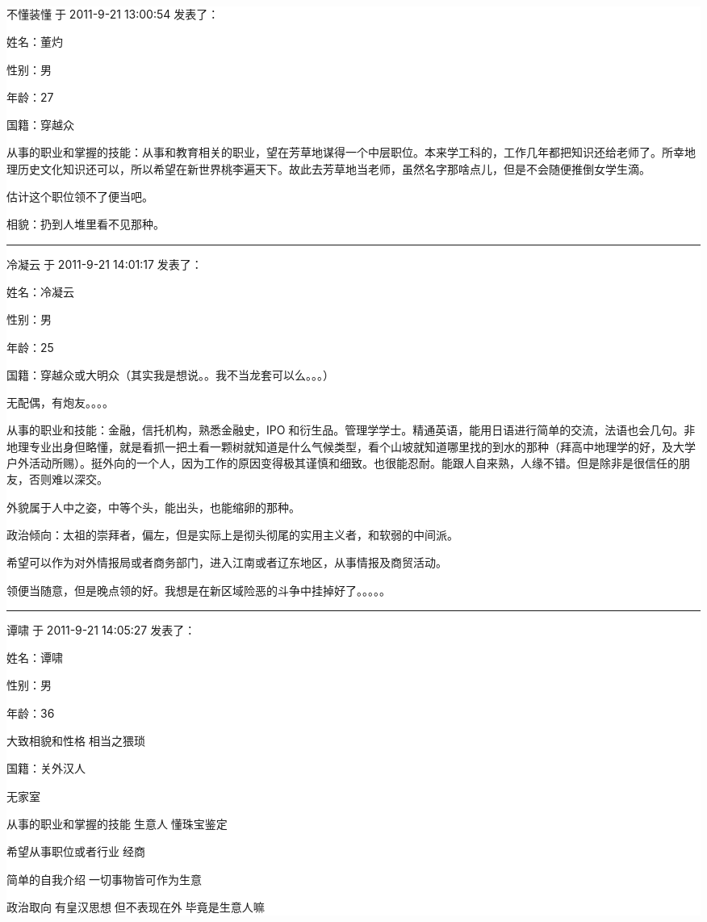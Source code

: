 不懂装懂 于 2011-9-21 13:00:54 发表了：

姓名：董灼

性别：男

年龄：27

国籍：穿越众

从事的职业和掌握的技能：从事和教育相关的职业，望在芳草地谋得一个中层职位。本来学工科的，工作几年都把知识还给老师了。所幸地理历史文化知识还可以，所以希望在新世界桃李遍天下。故此去芳草地当老师，虽然名字那啥点儿，但是不会随便推倒女学生滴。

估计这个职位领不了便当吧。

相貌：扔到人堆里看不见那种。

---

冷凝云 于 2011-9-21 14:01:17 发表了：

姓名：冷凝云

性别：男

年龄：25

国籍：穿越众或大明众（其实我是想说。。我不当龙套可以么。。。）

无配偶，有炮友。。。。

从事的职业和技能：金融，信托机构，熟悉金融史，IPO 和衍生品。管理学学士。精通英语，能用日语进行简单的交流，法语也会几句。非地理专业出身但略懂，就是看抓一把土看一颗树就知道是什么气候类型，看个山坡就知道哪里找的到水的那种（拜高中地理学的好，及大学户外活动所赐）。挺外向的一个人，因为工作的原因变得极其谨慎和细致。也很能忍耐。能跟人自来熟，人缘不错。但是除非是很信任的朋友，否则难以深交。

外貌属于人中之姿，中等个头，能出头，也能缩卵的那种。

政治倾向：太祖的崇拜者，偏左，但是实际上是彻头彻尾的实用主义者，和软弱的中间派。

希望可以作为对外情报局或者商务部门，进入江南或者辽东地区，从事情报及商贸活动。

领便当随意，但是晚点领的好。我想是在新区域险恶的斗争中挂掉好了。。。。。

---

谭啸 于 2011-9-21 14:05:27 发表了：

姓名：谭啸

性别：男

年龄：36

大致相貌和性格 相当之猥琐

国籍：关外汉人

无家室

从事的职业和掌握的技能 生意人 懂珠宝鉴定

希望从事职位或者行业 经商

简单的自我介绍 一切事物皆可作为生意

政治取向 有皇汉思想 但不表现在外 毕竟是生意人嘛
